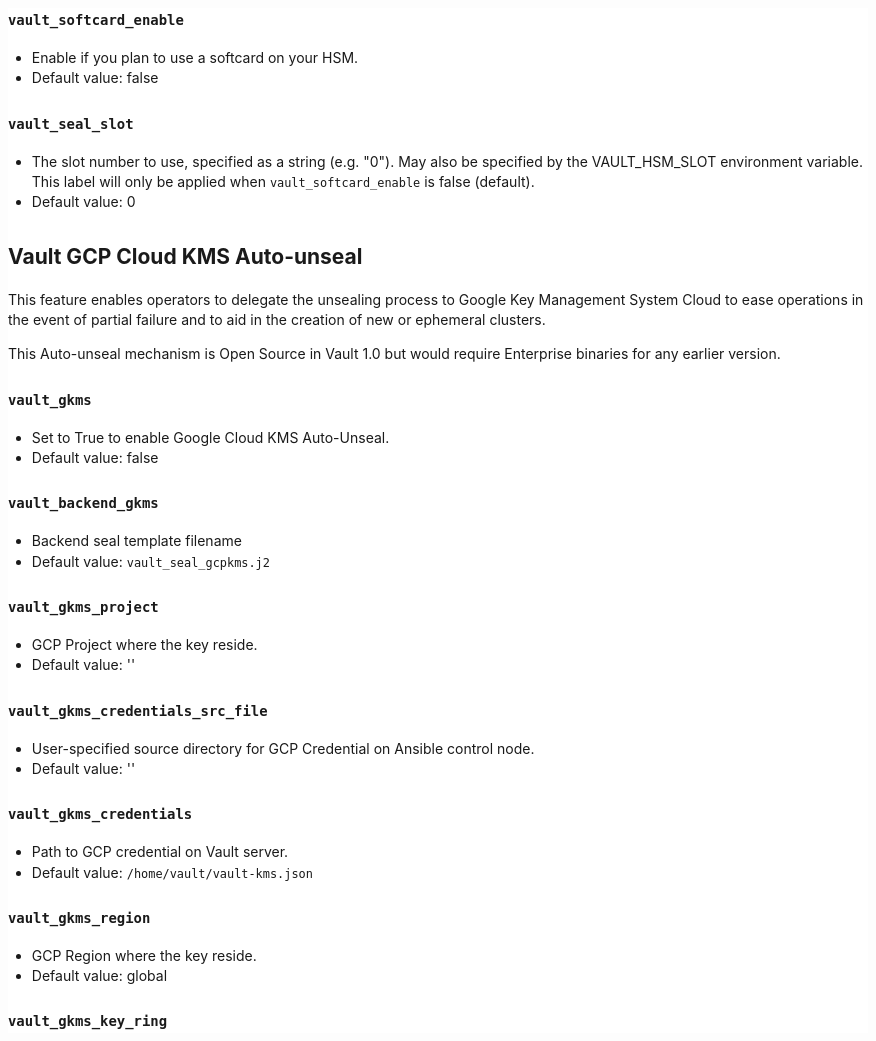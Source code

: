 ### `vault_softcard_enable`

- Enable if you plan to use a softcard on your HSM.
- Default value: false

### `vault_seal_slot`

- The slot number to use, specified as a string (e.g. "0"). May also be specified by the VAULT_HSM_SLOT environment variable. This label will only be applied when `vault_softcard_enable` is false (default).
- Default value: 0

## Vault GCP Cloud KMS Auto-unseal

This feature enables operators to delegate the unsealing process to Google Key Management System Cloud to ease operations in the event of partial failure and to aid in the creation of new or ephemeral clusters.

This Auto-unseal mechanism is Open Source in Vault 1.0 but would require Enterprise binaries for any earlier version.

### `vault_gkms`

- Set to True to enable Google Cloud KMS Auto-Unseal.
- Default value: false

### `vault_backend_gkms`

- Backend seal template filename
- Default value: `vault_seal_gcpkms.j2`

### `vault_gkms_project`

- GCP Project where the key reside.
- Default value: ''

### `vault_gkms_credentials_src_file`

- User-specified source directory for GCP Credential on Ansible control node.
- Default value: ''

### `vault_gkms_credentials`

- Path to GCP credential on Vault server.
- Default value: `/home/vault/vault-kms.json`

### `vault_gkms_region`

- GCP Region where the key reside.
- Default value: global

### `vault_gkms_key_ring`
